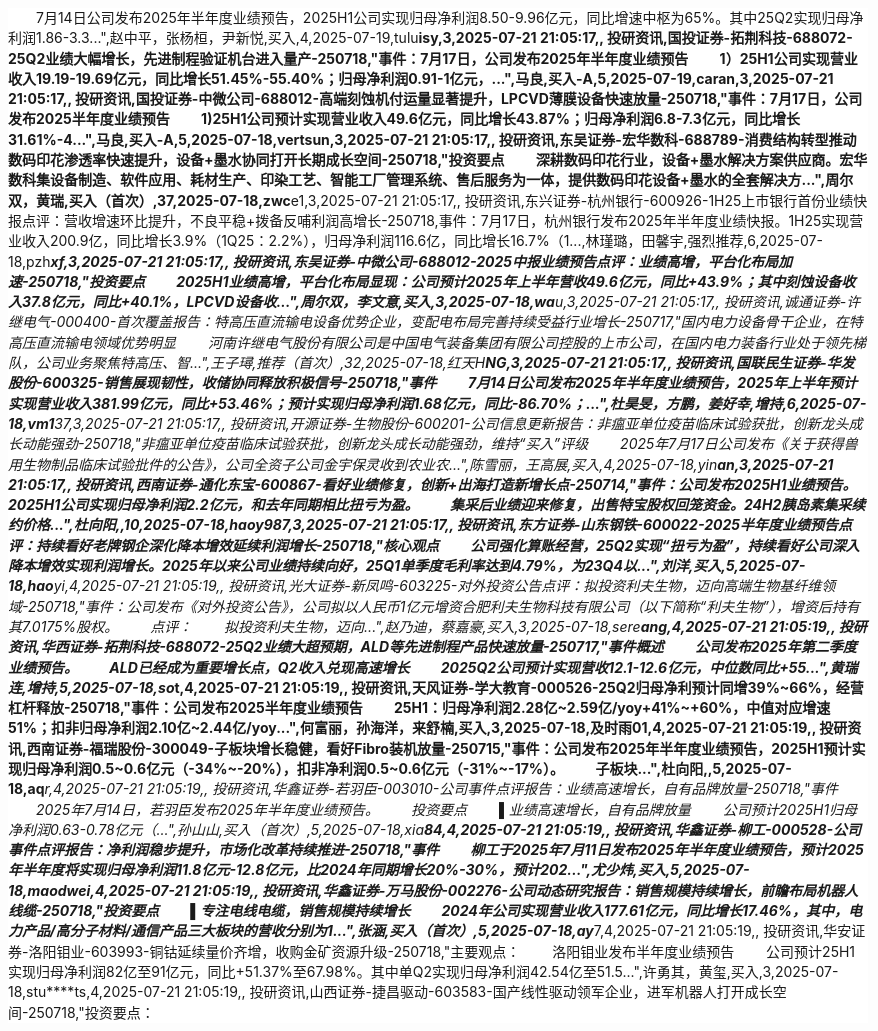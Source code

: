 　　7月14日公司发布2025年半年度业绩预告，2025H1公司实现归母净利润8.50-9.96亿元，同比增速中枢为65%。其中25Q2实现归母净利润1.86-3.3...",赵中平，张杨桓，尹新悦,买入,4,2025-07-19,tulu******isy,3,2025-07-21 21:05:17,,
投研资讯,国投证券-拓荆科技-688072-25Q2业绩大幅增长，先进制程验证机台进入量产-250718,"事件：7月17日，公司发布2025年半年度业绩预告
　　1）25H1公司实现营业收入19.19-19.69亿元，同比增长51.45%-55.40%；归母净利润0.91-1亿元，...",马良,买入-A,5,2025-07-19,car****an,3,2025-07-21 21:05:17,,
投研资讯,国投证券-中微公司-688012-高端刻蚀机付运量显著提升，LPCVD薄膜设备快速放量-250718,"事件：7月17日，公司发布2025半年度业绩预告
　　1)25H1公司预计实现营业收入49.6亿元，同比增长43.87%；归母净利润6.8-7.3亿元，同比增长31.61%-4...",马良,买入-A,5,2025-07-18,vert******sun,3,2025-07-21 21:05:17,,
投研资讯,东吴证券-宏华数科-688789-消费结构转型推动数码印花渗透率快速提升，设备+墨水协同打开长期成长空间-250718,"投资要点
　　深耕数码印花行业，设备+墨水解决方案供应商。宏华数科集设备制造、软件应用、耗材生产、印染工艺、智能工厂管理系统、售后服务为一体，提供数码印花设备+墨水的全套解决方...",周尔双，黄瑞,买入（首次）,37,2025-07-18,zwc****e1,3,2025-07-21 21:05:17,,
投研资讯,东兴证券-杭州银行-600926-1H25上市银行首份业绩快报点评：营收增速环比提升，不良平稳+拨备反哺利润高增长-250718,事件：7月17日，杭州银行发布2025年半年度业绩快报。1H25实现营业收入200.9亿，同比增长3.9%（1Q25：2.2%），归母净利润116.6亿，同比增长16.7%（1...,林瑾璐，田馨宇,强烈推荐,6,2025-07-18,pzh****xf,3,2025-07-21 21:05:17,,
投研资讯,东吴证券-中微公司-688012-2025中报业绩预告点评：业绩高增，平台化布局加速-250718,"投资要点
　　2025H1业绩高增，平台化布局显现：公司预计2025年上半年营收49.6亿元，同比+43.9%；其中刻蚀设备收入37.8亿元，同比+40.1%，LPCVD设备收...",周尔双，李文意,买入,3,2025-07-18,wa***u,3,2025-07-21 21:05:17,,
投研资讯,诚通证券-许继电气-000400-首次覆盖报告：特高压直流输电设备优势企业，变配电布局完善持续受益行业增长-250717,"国内电力设备骨干企业，在特高压直流输电领域优势明显
　　河南许继电气股份有限公司是中国电气装备集团有限公司控股的上市公司，在国内电力装备行业处于领先梯队，公司业务聚焦特高压、智...",王子璕,推荐（首次）,32,2025-07-18,红天H****NG,3,2025-07-21 21:05:17,,
投研资讯,国联民生证券-华发股份-600325-销售展现韧性，收储协同释放积极信号-250718,"事件
　　7月14日公司发布2025年半年度业绩预告，2025年上半年预计实现营业收入381.99亿元，同比+53.46%；预计实现归母净利润1.68亿元，同比-86.70%；...",杜昊旻，方鹏，姜好幸,增持,6,2025-07-18,vm1****37,3,2025-07-21 21:05:17,,
投研资讯,开源证券-生物股份-600201-公司信息更新报告：非瘟亚单位疫苗临床试验获批，创新龙头成长动能强劲-250718,"非瘟亚单位疫苗临床试验获批，创新龙头成长动能强劲，维持“买入”评级
　　2025年7月17日公司发布《关于获得兽用生物制品临床试验批件的公告》，公司全资子公司金宇保灵收到农业农...",陈雪丽，王高展,买入,4,2025-07-18,yin****an,3,2025-07-21 21:05:17,,
投研资讯,西南证券-通化东宝-600867-看好业绩修复，创新+出海打造新增长点-250714,"事件：公司发布2025H1业绩预告。2025H1公司实现归母净利润2.2亿元，和去年同期相比扭亏为盈。
　　集采后业绩迎来修复，出售特宝股权回笼资金。24H2胰岛素集采续约价格...",杜向阳,,10,2025-07-18,haoy******987,3,2025-07-21 21:05:17,,
投研资讯,东方证券-山东钢铁-600022-2025半年度业绩预告点评：持续看好老牌钢企深化降本增效延续利润增长-250718,"核心观点
　　公司强化算账经营，25Q2实现“扭亏为盈”，持续看好公司深入降本增效实现利润增长。2025年以来公司业绩持续向好，25Q1单季度毛利率达到4.79%，为23Q4以...",刘洋,买入,5,2025-07-18,hao****yi,4,2025-07-21 21:05:19,,
投研资讯,光大证券-新凤鸣-603225-对外投资公告点评：拟投资利夫生物，迈向高端生物基纤维领域-250718,"事件：公司发布《对外投资公告》，公司拟以人民币1亿元增资合肥利夫生物科技有限公司（以下简称“利夫生物”），增资后持有其7.0175%股权。
　　点评：
　　拟投资利夫生物，迈向...",赵乃迪，蔡嘉豪,买入,3,2025-07-18,sere******ang,4,2025-07-21 21:05:19,,
投研资讯,华西证券-拓荆科技-688072-25Q2业绩大超预期，ALD等先进制程产品快速放量-250717,"事件概述
　　公司发布2025年第二季度业绩预告。
　　ALD已经成为重要增长点，Q2收入兑现高速增长
　　2025Q2公司预计实现营收12.1-12.6亿元，中位数同比+55...",黄瑞连,增持,5,2025-07-18,so***t,4,2025-07-21 21:05:19,,
投研资讯,天风证券-学大教育-000526-25Q2归母净利预计同增39%~66%，经营杠杆释放-250718,"事件：公司发布2025半年度业绩预告
　　25H1：归母净利润2.28亿~2.59亿/yoy+41%~+60%，中值对应增速51%；扣非归母净利润2.10亿~2.44亿/yoy...",何富丽，孙海洋，来舒楠,买入,3,2025-07-18,及时雨****01,4,2025-07-21 21:05:19,,
投研资讯,西南证券-福瑞股份-300049-子板块增长稳健，看好Fibro装机放量-250715,"事件：公司发布2025年半年度业绩预告，2025H1预计实现归母净利润0.5~0.6亿元（-34%~-20%），扣非净利润0.5~0.6亿元（-31%~-17%）。
　　子板块...",杜向阳,,5,2025-07-18,aq***r,4,2025-07-21 21:05:19,,
投研资讯,华鑫证券-若羽臣-003010-公司事件点评报告：业绩高速增长，自有品牌放量-250718,"事件
　　2025年7月14日，若羽臣发布2025年半年度业绩预告。
　　投资要点
　　▌业绩高速增长，自有品牌放量
　　公司预计2025H1归母净利润0.63-0.78亿元（...",孙山山,买入（首次）,5,2025-07-18,xia****84,4,2025-07-21 21:05:19,,
投研资讯,华鑫证券-柳工-000528-公司事件点评报告：净利润稳步提升，市场化改革持续推进-250718,"事件
　　柳工于2025年7月11日发布2025年半年度业绩预告，预计2025年半年度将实现归母净利润11.8亿元-12.8亿元，比2024年同期增长20%-30%，预计202...",尤少炜,买入,5,2025-07-18,maod******wei,4,2025-07-21 21:05:19,,
投研资讯,华鑫证券-万马股份-002276-公司动态研究报告：销售规模持续增长，前瞻布局机器人线缆-250718,"投资要点
　　▌专注电线电缆，销售规模持续增长
　　2024年公司实现营业收入177.61亿元，同比增长17.46%，其中，电力产品/高分子材料/通信产品三大板块的营收分别为1...",张涵,买入（首次）,5,2025-07-18,ay***7,4,2025-07-21 21:05:19,,
投研资讯,华安证券-洛阳钼业-603993-铜钴延续量价齐增，收购金矿资源升级-250718,"主要观点：
　　洛阳钼业发布半年度业绩预告
　　公司预计25H1实现归母净利润82亿至91亿元，同比+51.37%至67.98%。其中单Q2实现归母净利润42.54亿至51.5...",许勇其，黄玺,买入,3,2025-07-18,stu****ts,4,2025-07-21 21:05:19,,
投研资讯,山西证券-捷昌驱动-603583-国产线性驱动领军企业，进军机器人打开成长空间-250718,"投资要点：